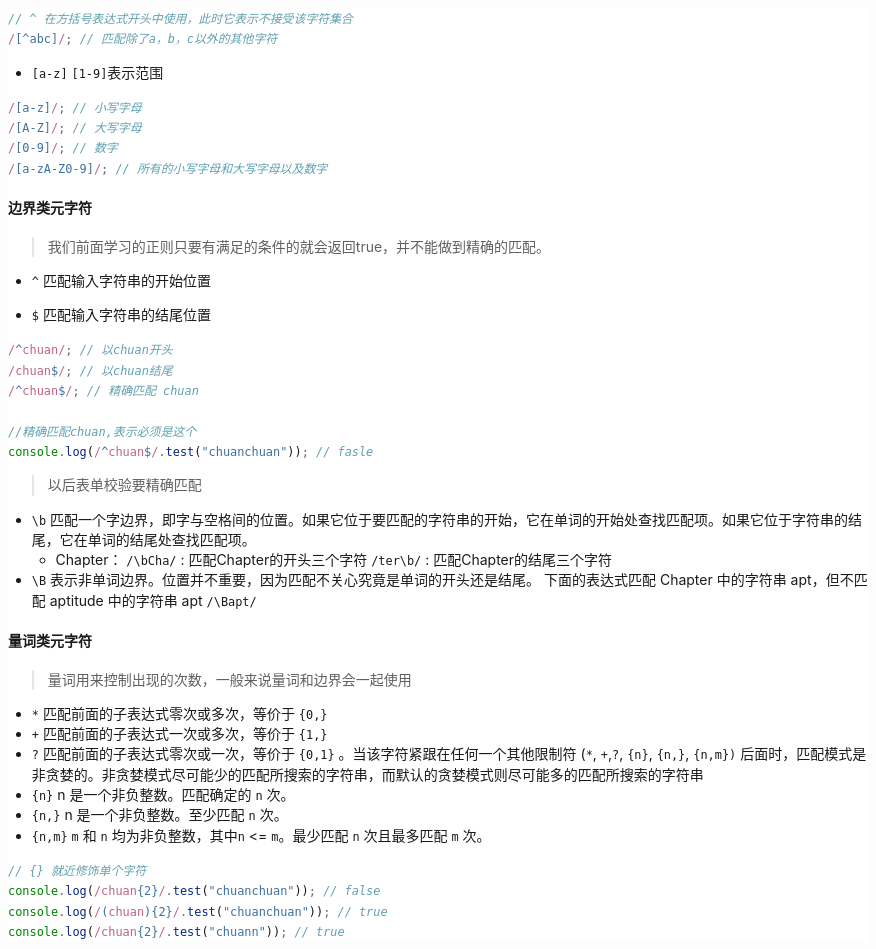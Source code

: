```javascript
// ^ 在方括号表达式开头中使用，此时它表示不接受该字符集合
/[^abc]/; // 匹配除了a，b，c以外的其他字符
```

- `[a-z]` `[1-9]`表示范围

```javascript
/[a-z]/; // 小写字母
/[A-Z]/; // 大写字母
/[0-9]/; // 数字
/[a-zA-Z0-9]/; // 所有的小写字母和大写字母以及数字
```



#### 边界类元字符

> 我们前面学习的正则只要有满足的条件的就会返回true，并不能做到精确的匹配。

- `^` 匹配输入字符串的开始位置

- `$` 匹配输入字符串的结尾位置

```javascript
/^chuan/; // 以chuan开头
/chuan$/; // 以chuan结尾
/^chuan$/; // 精确匹配 chuan

//精确匹配chuan,表示必须是这个
console.log(/^chuan$/.test("chuanchuan")); // fasle
```

> 以后表单校验要精确匹配



- `\b` 匹配一个字边界，即字与空格间的位置。如果它位于要匹配的字符串的开始，它在单词的开始处查找匹配项。如果它位于字符串的结尾，它在单词的结尾处查找匹配项。 
  - Chapter：
    `/\bCha/` : 匹配Chapter的开头三个字符
    `/ter\b/` : 匹配Chapter的结尾三个字符
- `\B` 表示非单词边界。位置并不重要，因为匹配不关心究竟是单词的开头还是结尾。 
  下面的表达式匹配 Chapter 中的字符串 apt，但不匹配 aptitude 中的字符串 apt 
  `/\Bapt/`



#### 量词类元字符

> 量词用来控制出现的次数，一般来说量词和边界会一起使用

- `*` 匹配前面的子表达式零次或多次，等价于 `{0,}`
- `+` 匹配前面的子表达式一次或多次，等价于 `{1,}`
- `?` 匹配前面的子表达式零次或一次，等价于 `{0,1}` 。当该字符紧跟在任何一个其他限制符 (`*`, `+`,`?`, `{n}`, `{n,}`, `{n,m})` 后面时，匹配模式是非贪婪的。非贪婪模式尽可能少的匹配所搜索的字符串，而默认的贪婪模式则尽可能多的匹配所搜索的字符串
- `{n}` n 是一个非负整数。匹配确定的 `n` 次。
- `{n,}` n 是一个非负整数。至少匹配 `n` 次。
- `{n,m}` `m` 和 `n` 均为非负整数，其中`n` <= `m`。最少匹配 `n` 次且最多匹配 `m` 次。

```javascript
// {} 就近修饰单个字符
console.log(/chuan{2}/.test("chuanchuan")); // false
console.log(/(chuan){2}/.test("chuanchuan")); // true
console.log(/chuan{2}/.test("chuann")); // true
```
